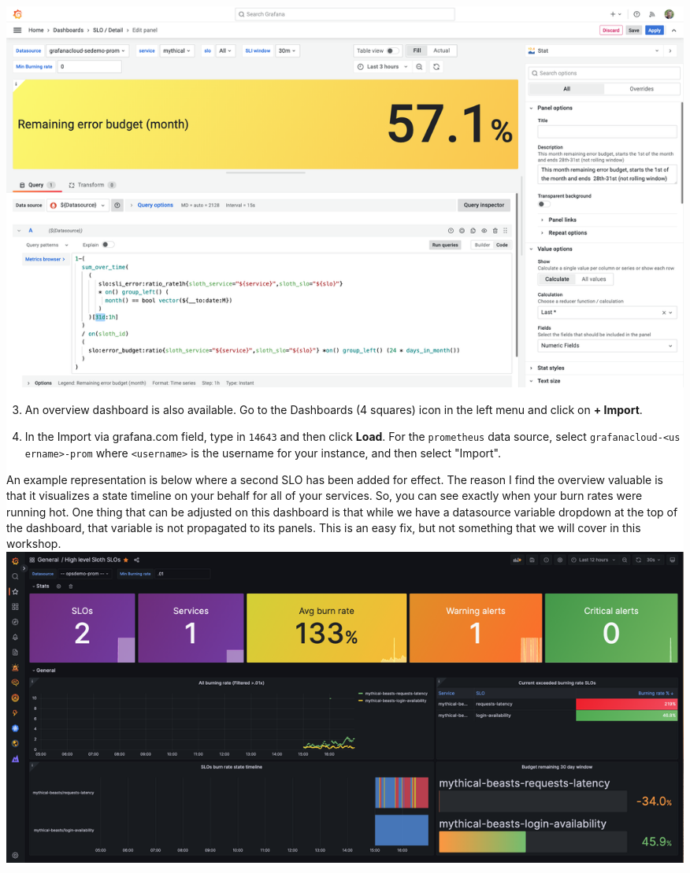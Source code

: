 ![dashboard](./images/no-data-fix.png)

3. An overview dashboard is also available. Go to the Dashboards (4 squares) icon in the left menu and click on **+ Import**.

4. In the Import via grafana.com field, type in `14643` and then click **Load**. For the `prometheus` data source, select `grafanacloud-<username>-prom` where `<username>` is the username for your instance, and then select "Import".

An example representation is below where a second SLO has been added for effect.  The reason I find the overview valuable is that it visualizes a state timeline on your behalf for all of your services. So, you can see exactly when your burn rates were running hot.  One thing that can be adjusted on this dashboard is that while we have a datasource variable dropdown at the top of the dashboard, that variable is not propagated to its panels.  This is an easy fix, but not something that we will cover in this workshop.
![dashboard](./images/slo-overview.png)
